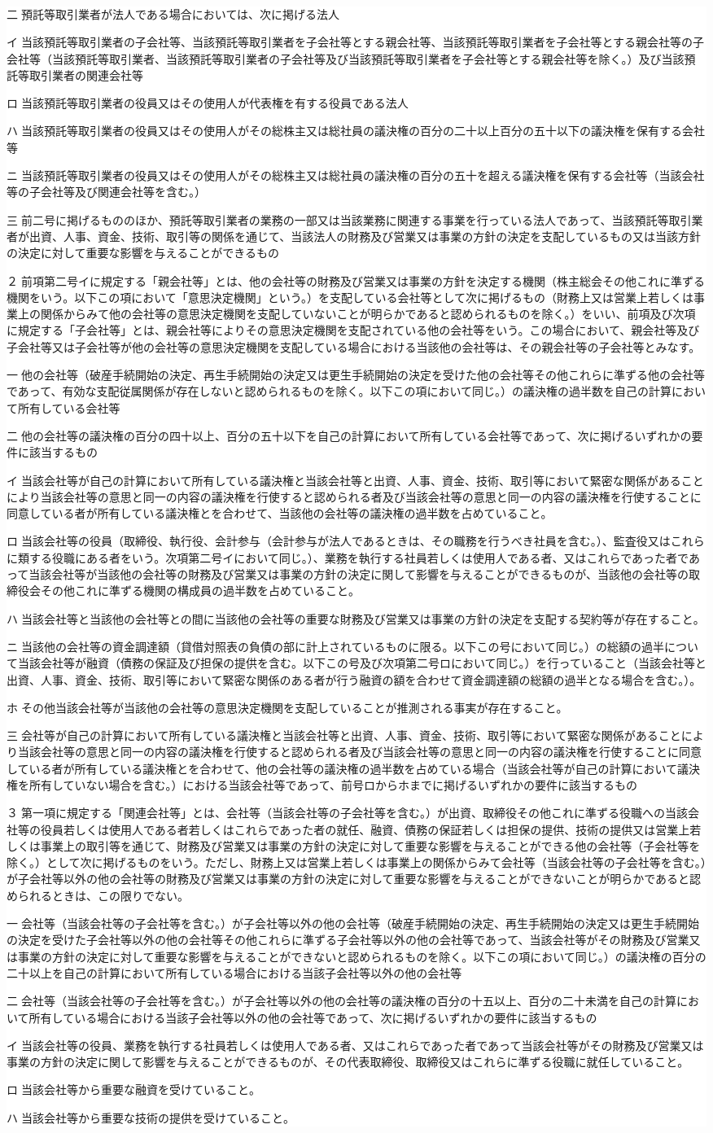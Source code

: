 二 預託等取引業者が法人である場合においては、次に掲げる法人

イ 当該預託等取引業者の子会社等、当該預託等取引業者を子会社等とする親会社等、当該預託等取引業者を子会社等とする親会社等の子会社等（当該預託等取引業者、当該預託等取引業者の子会社等及び当該預託等取引業者を子会社等とする親会社等を除く。）及び当該預託等取引業者の関連会社等

ロ 当該預託等取引業者の役員又はその使用人が代表権を有する役員である法人

ハ 当該預託等取引業者の役員又はその使用人がその総株主又は総社員の議決権の百分の二十以上百分の五十以下の議決権を保有する会社等

ニ 当該預託等取引業者の役員又はその使用人がその総株主又は総社員の議決権の百分の五十を超える議決権を保有する会社等（当該会社等の子会社等及び関連会社等を含む。）

三 前二号に掲げるもののほか、預託等取引業者の業務の一部又は当該業務に関連する事業を行っている法人であって、当該預託等取引業者が出資、人事、資金、技術、取引等の関係を通じて、当該法人の財務及び営業又は事業の方針の決定を支配しているもの又は当該方針の決定に対して重要な影響を与えることができるもの

２ 前項第二号イに規定する「親会社等」とは、他の会社等の財務及び営業又は事業の方針を決定する機関（株主総会その他これに準ずる機関をいう。以下この項において「意思決定機関」という。）を支配している会社等として次に掲げるもの（財務上又は営業上若しくは事業上の関係からみて他の会社等の意思決定機関を支配していないことが明らかであると認められるものを除く。）をいい、前項及び次項に規定する「子会社等」とは、親会社等によりその意思決定機関を支配されている他の会社等をいう。この場合において、親会社等及び子会社等又は子会社等が他の会社等の意思決定機関を支配している場合における当該他の会社等は、その親会社等の子会社等とみなす。

一 他の会社等（破産手続開始の決定、再生手続開始の決定又は更生手続開始の決定を受けた他の会社等その他これらに準ずる他の会社等であって、有効な支配従属関係が存在しないと認められるものを除く。以下この項において同じ。）の議決権の過半数を自己の計算において所有している会社等

二 他の会社等の議決権の百分の四十以上、百分の五十以下を自己の計算において所有している会社等であって、次に掲げるいずれかの要件に該当するもの

イ 当該会社等が自己の計算において所有している議決権と当該会社等と出資、人事、資金、技術、取引等において緊密な関係があることにより当該会社等の意思と同一の内容の議決権を行使すると認められる者及び当該会社等の意思と同一の内容の議決権を行使することに同意している者が所有している議決権とを合わせて、当該他の会社等の議決権の過半数を占めていること。

ロ 当該会社等の役員（取締役、執行役、会計参与（会計参与が法人であるときは、その職務を行うべき社員を含む。）、監査役又はこれらに類する役職にある者をいう。次項第二号イにおいて同じ。）、業務を執行する社員若しくは使用人である者、又はこれらであった者であって当該会社等が当該他の会社等の財務及び営業又は事業の方針の決定に関して影響を与えることができるものが、当該他の会社等の取締役会その他これに準ずる機関の構成員の過半数を占めていること。

ハ 当該会社等と当該他の会社等との間に当該他の会社等の重要な財務及び営業又は事業の方針の決定を支配する契約等が存在すること。

ニ 当該他の会社等の資金調達額（貸借対照表の負債の部に計上されているものに限る。以下この号において同じ。）の総額の過半について当該会社等が融資（債務の保証及び担保の提供を含む。以下この号及び次項第二号ロにおいて同じ。）を行っていること（当該会社等と出資、人事、資金、技術、取引等において緊密な関係のある者が行う融資の額を合わせて資金調達額の総額の過半となる場合を含む。）。

ホ その他当該会社等が当該他の会社等の意思決定機関を支配していることが推測される事実が存在すること。

三 会社等が自己の計算において所有している議決権と当該会社等と出資、人事、資金、技術、取引等において緊密な関係があることにより当該会社等の意思と同一の内容の議決権を行使すると認められる者及び当該会社等の意思と同一の内容の議決権を行使することに同意している者が所有している議決権とを合わせて、他の会社等の議決権の過半数を占めている場合（当該会社等が自己の計算において議決権を所有していない場合を含む。）における当該会社等であって、前号ロからホまでに掲げるいずれかの要件に該当するもの

３ 第一項に規定する「関連会社等」とは、会社等（当該会社等の子会社等を含む。）が出資、取締役その他これに準ずる役職への当該会社等の役員若しくは使用人である者若しくはこれらであった者の就任、融資、債務の保証若しくは担保の提供、技術の提供又は営業上若しくは事業上の取引等を通じて、財務及び営業又は事業の方針の決定に対して重要な影響を与えることができる他の会社等（子会社等を除く。）として次に掲げるものをいう。ただし、財務上又は営業上若しくは事業上の関係からみて会社等（当該会社等の子会社等を含む。）が子会社等以外の他の会社等の財務及び営業又は事業の方針の決定に対して重要な影響を与えることができないことが明らかであると認められるときは、この限りでない。

一 会社等（当該会社等の子会社等を含む。）が子会社等以外の他の会社等（破産手続開始の決定、再生手続開始の決定又は更生手続開始の決定を受けた子会社等以外の他の会社等その他これらに準ずる子会社等以外の他の会社等であって、当該会社等がその財務及び営業又は事業の方針の決定に対して重要な影響を与えることができないと認められるものを除く。以下この項において同じ。）の議決権の百分の二十以上を自己の計算において所有している場合における当該子会社等以外の他の会社等

二 会社等（当該会社等の子会社等を含む。）が子会社等以外の他の会社等の議決権の百分の十五以上、百分の二十未満を自己の計算において所有している場合における当該子会社等以外の他の会社等であって、次に掲げるいずれかの要件に該当するもの

イ 当該会社等の役員、業務を執行する社員若しくは使用人である者、又はこれらであった者であって当該会社等がその財務及び営業又は事業の方針の決定に関して影響を与えることができるものが、その代表取締役、取締役又はこれらに準ずる役職に就任していること。

ロ 当該会社等から重要な融資を受けていること。

ハ 当該会社等から重要な技術の提供を受けていること。
